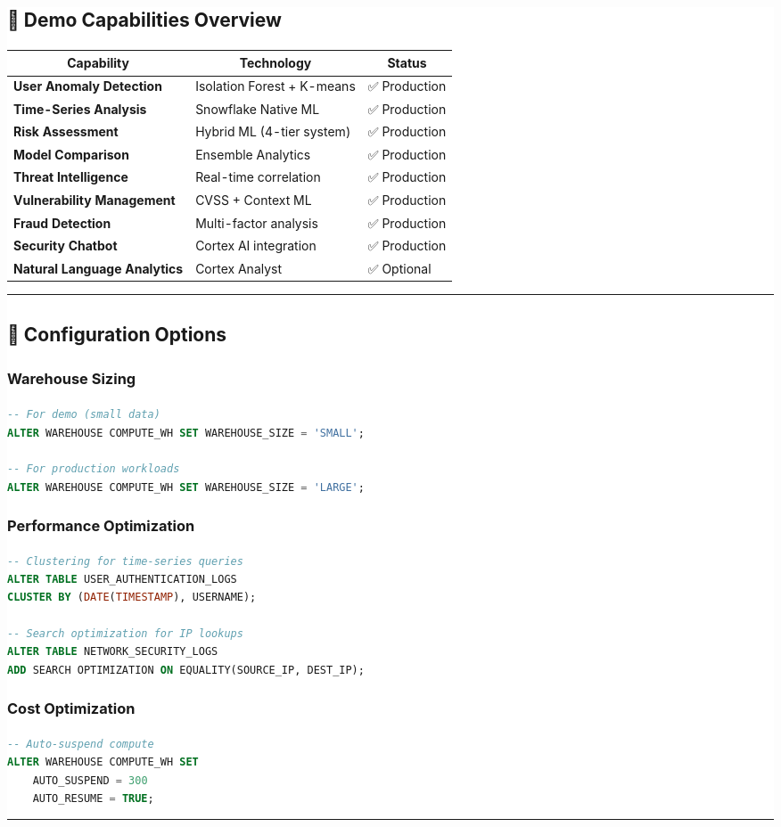 
## 🎯 Demo Capabilities Overview

| **Capability** | **Technology** | **Status** |
|---------------|----------------|------------|
| **User Anomaly Detection** | Isolation Forest + K-means | ✅ Production |
| **Time-Series Analysis** | Snowflake Native ML | ✅ Production |
| **Risk Assessment** | Hybrid ML (4-tier system) | ✅ Production |
| **Model Comparison** | Ensemble Analytics | ✅ Production |
| **Threat Intelligence** | Real-time correlation | ✅ Production |
| **Vulnerability Management** | CVSS + Context ML | ✅ Production |
| **Fraud Detection** | Multi-factor analysis | ✅ Production |
| **Security Chatbot** | Cortex AI integration | ✅ Production |
| **Natural Language Analytics** | Cortex Analyst | ✅ Optional |

---

## 🔧 Configuration Options

### **Warehouse Sizing**
```sql
-- For demo (small data)
ALTER WAREHOUSE COMPUTE_WH SET WAREHOUSE_SIZE = 'SMALL';

-- For production workloads
ALTER WAREHOUSE COMPUTE_WH SET WAREHOUSE_SIZE = 'LARGE';
```

### **Performance Optimization**
```sql
-- Clustering for time-series queries
ALTER TABLE USER_AUTHENTICATION_LOGS 
CLUSTER BY (DATE(TIMESTAMP), USERNAME);

-- Search optimization for IP lookups
ALTER TABLE NETWORK_SECURITY_LOGS 
ADD SEARCH OPTIMIZATION ON EQUALITY(SOURCE_IP, DEST_IP);
```

### **Cost Optimization**
```sql
-- Auto-suspend compute
ALTER WAREHOUSE COMPUTE_WH SET 
    AUTO_SUSPEND = 300
    AUTO_RESUME = TRUE;
```

---